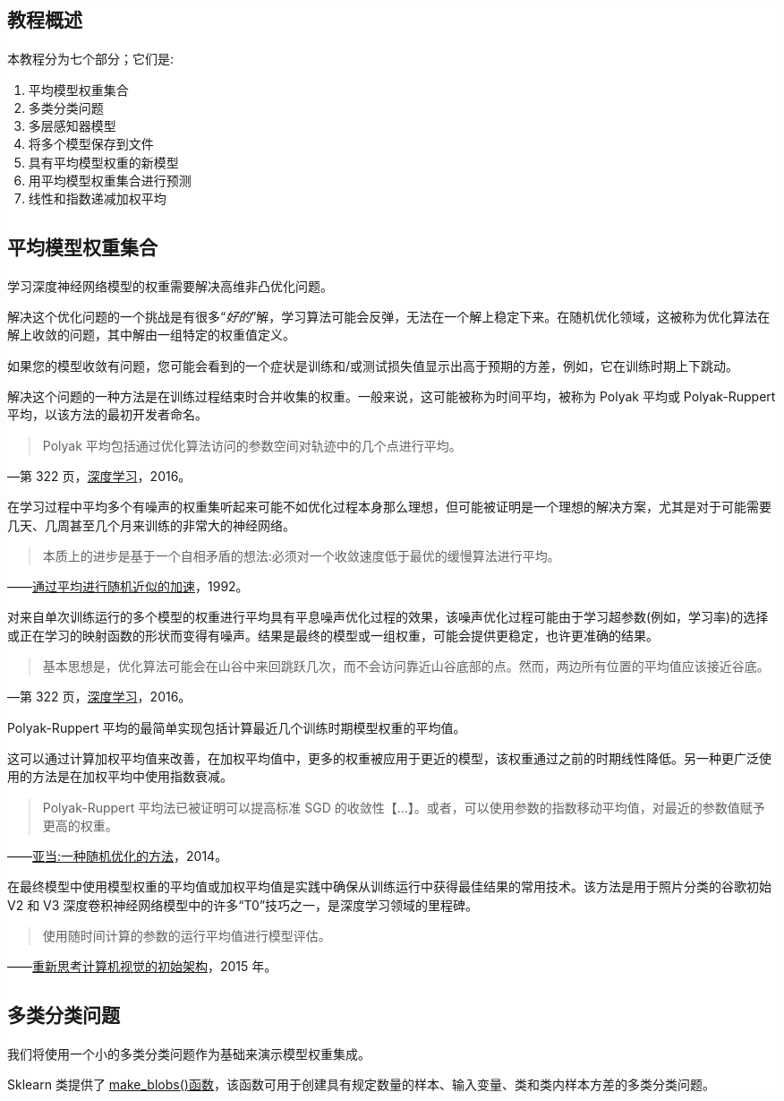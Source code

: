 ## 教程概述

本教程分为七个部分；它们是:

1.  平均模型权重集合
2.  多类分类问题
3.  多层感知器模型
4.  将多个模型保存到文件
5.  具有平均模型权重的新模型
6.  用平均模型权重集合进行预测
7.  线性和指数递减加权平均

## 平均模型权重集合

学习深度神经网络模型的权重需要解决高维非凸优化问题。

解决这个优化问题的一个挑战是有很多“*好的*”解，学习算法可能会反弹，无法在一个解上稳定下来。在随机优化领域，这被称为优化算法在解上收敛的问题，其中解由一组特定的权重值定义。

如果您的模型收敛有问题，您可能会看到的一个症状是训练和/或测试损失值显示出高于预期的方差，例如，它在训练时期上下跳动。

解决这个问题的一种方法是在训练过程结束时合并收集的权重。一般来说，这可能被称为时间平均，被称为 Polyak 平均或 Polyak-Ruppert 平均，以该方法的最初开发者命名。

> Polyak 平均包括通过优化算法访问的参数空间对轨迹中的几个点进行平均。

—第 322 页，[深度学习](https://amzn.to/2A1vOOd)，2016。

在学习过程中平均多个有噪声的权重集听起来可能不如优化过程本身那么理想，但可能被证明是一个理想的解决方案，尤其是对于可能需要几天、几周甚至几个月来训练的非常大的神经网络。

> 本质上的进步是基于一个自相矛盾的想法:必须对一个收敛速度低于最优的缓慢算法进行平均。

——[通过平均进行随机近似的加速](https://epubs.siam.org/doi/abs/10.1137/0330046)，1992。

对来自单次训练运行的多个模型的权重进行平均具有平息噪声优化过程的效果，该噪声优化过程可能由于学习超参数(例如，学习率)的选择或正在学习的映射函数的形状而变得有噪声。结果是最终的模型或一组权重，可能会提供更稳定，也许更准确的结果。

> 基本思想是，优化算法可能会在山谷中来回跳跃几次，而不会访问靠近山谷底部的点。然而，两边所有位置的平均值应该接近谷底。

—第 322 页，[深度学习](https://amzn.to/2A1vOOd)，2016。

Polyak-Ruppert 平均的最简单实现包括计算最近几个训练时期模型权重的平均值。

这可以通过计算加权平均值来改善，在加权平均值中，更多的权重被应用于更近的模型，该权重通过之前的时期线性降低。另一种更广泛使用的方法是在加权平均中使用指数衰减。

> Polyak-Ruppert 平均法已被证明可以提高标准 SGD 的收敛性【…】。或者，可以使用参数的指数移动平均值，对最近的参数值赋予更高的权重。

——[亚当:一种随机优化的方法](https://arxiv.org/abs/1412.6980)，2014。

在最终模型中使用模型权重的平均值或加权平均值是实践中确保从训练运行中获得最佳结果的常用技术。该方法是用于照片分类的谷歌初始 V2 和 V3 深度卷积神经网络模型中的许多“T0”技巧之一，是深度学习领域的里程碑。

> 使用随时间计算的参数的运行平均值进行模型评估。

——[重新思考计算机视觉的初始架构](https://arxiv.org/abs/1512.00567)，2015 年。

## 多类分类问题

我们将使用一个小的多类分类问题作为基础来演示模型权重集成。

Sklearn 类提供了 [make_blobs()函数](http://Sklearn.org/stable/modules/generated/sklearn.datasets.make_blobs.html)，该函数可用于创建具有规定数量的样本、输入变量、类和类内样本方差的多类分类问题。
